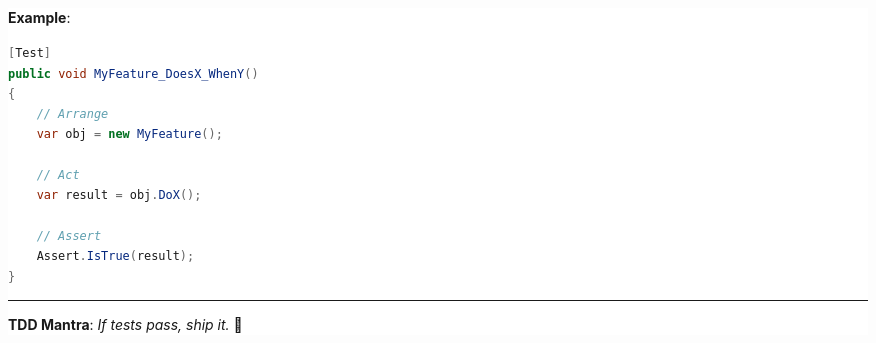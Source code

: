 **Example**:
```csharp
[Test]
public void MyFeature_DoesX_WhenY()
{
    // Arrange
    var obj = new MyFeature();
    
    // Act
    var result = obj.DoX();
    
    // Assert
    Assert.IsTrue(result);
}
```

---

**TDD Mantra**: *If tests pass, ship it.* 🚀